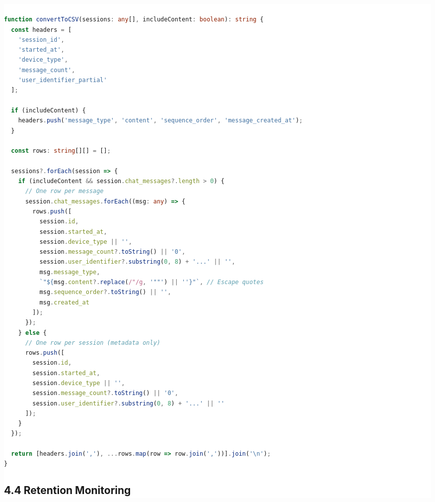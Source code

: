 ```typescript

function convertToCSV(sessions: any[], includeContent: boolean): string {
  const headers = [
    'session_id',
    'started_at', 
    'device_type',
    'message_count',
    'user_identifier_partial'
  ];
  
  if (includeContent) {
    headers.push('message_type', 'content', 'sequence_order', 'message_created_at');
  }
  
  const rows: string[][] = [];
  
  sessions?.forEach(session => {
    if (includeContent && session.chat_messages?.length > 0) {
      // One row per message
      session.chat_messages.forEach((msg: any) => {
        rows.push([
          session.id,
          session.started_at,
          session.device_type || '',
          session.message_count?.toString() || '0',
          session.user_identifier?.substring(0, 8) + '...' || '',
          msg.message_type,
          `"${msg.content?.replace(/"/g, '""') || ''}"`, // Escape quotes
          msg.sequence_order?.toString() || '',
          msg.created_at
        ]);
      });
    } else {
      // One row per session (metadata only)
      rows.push([
        session.id,
        session.started_at,
        session.device_type || '',
        session.message_count?.toString() || '0',
        session.user_identifier?.substring(0, 8) + '...' || ''
      ]);
    }
  });
  
  return [headers.join(','), ...rows.map(row => row.join(','))].join('\n');
}
```

## 4.4 Retention Monitoring
